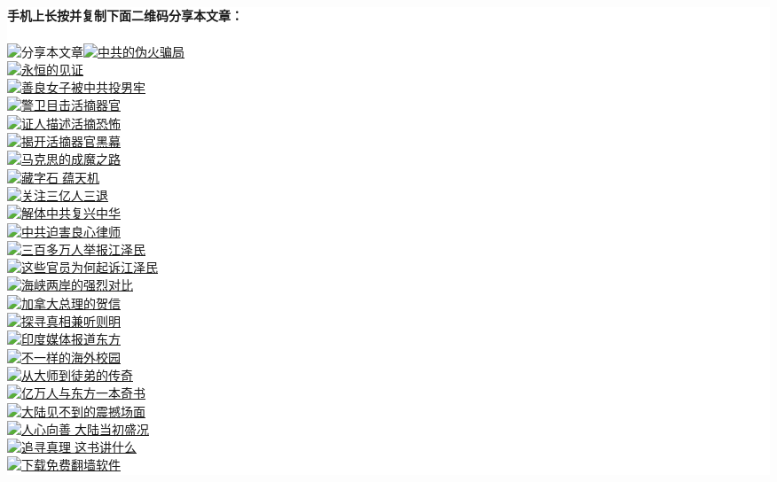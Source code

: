 <strong>手机上长按并复制下面二维码分享本文章：</strong><br><br><img src="https://quickchart.io/qr?size=256&text=https://github.com/1992513/djy/blob/master/gb/24/7/26/n14299445.md%231" title="分享本文章"></td><td VALIGN=TOP><a href="https://github.com/1992513/djy/blob/master/gb/16/1/21/n4622075.md?dfh#1" target="_blank"><img src="https://raw.githubusercontent.com/1992513/djy/master/gb/300/wei-f1.jpg" title="中共的伪火骗局"  alt="中共的伪火骗局"></a><br><a href="https://github.com/1992513/www/blob/master/README.md?dfh#9" target="_blank"><img src="https://raw.githubusercontent.com/1992513/djy/master/gb/300/yong-h.jpg" title="永恒的见证"  alt="永恒的见证"></a><br><a href="https://github.com/1992513/djy/blob/master/gb/13/9/29/n3974789.md?dfh#1" target="_blank"><img src="https://raw.githubusercontent.com/1992513/djy/master/gb/300/shang-lnz.jpg" title="善良女子被中共投男牢"  alt="善良女子被中共投男牢"></a><br><a href="https://github.com/1992513/djy/blob/master/gb/16/3/16/n4663449.md?dfh#1" target="_blank"><img src="https://raw.githubusercontent.com/1992513/djy/master/gb/300/huo-z3.jpg" title="警卫目击活摘器官"  alt="警卫目击活摘器官"></a><br><a href="https://github.com/1992513/djy/blob/master/gb/16/8/7/n8177641.md?dfh#1" target="_blank"><img src="https://raw.githubusercontent.com/1992513/djy/master/gb/300/huo-z4.jpg" title="证人描述活摘恐怖"  alt="证人描述活摘恐怖"></a><br><a href="https://github.com/1992513/djy/blob/master/gb/10/4/19/n2881569.md?dfh#1" target="_blank"><img src="https://raw.githubusercontent.com/1992513/djy/master/gb/300/huo-z1.jpg" title="揭开活摘器官黑幕"  alt="揭开活摘器官黑幕"></a><br><a href="https://github.com/1992513/djy/blob/master/gb/10/11/7/n3077476.md?dfh#1" target="_blank"><img src="https://raw.githubusercontent.com/1992513/djy/master/gb/300/ma-ks.jpg" title="马克思的成魔之路"  alt="马克思的成魔之路"></a><br><a href="https://github.com/1992513/djy/blob/master/gb/14/6/9/n4173977.md?dfh#1" target="_blank"><img src="https://raw.githubusercontent.com/1992513/djy/master/gb/300/chang-zs.jpg" title="藏字石 蕴天机"  alt="藏字石 蕴天机"></a><br><a href="https://github.com/1992513/djy/blob/master/gb/18/5/10/n10381511.md?dfh#1" target="_blank"><img src="https://raw.githubusercontent.com/1992513/djy/master/gb/300/st1.jpg" title="关注三亿人三退"  alt="关注三亿人三退"></a><br><a href="https://github.com/1992513/djy/blob/master/gb/18/3/21/n10237682.md?dfh#1" target="_blank"><img src="https://raw.githubusercontent.com/1992513/djy/master/gb/300/jie-t.jpg" title="解体中共复兴中华"  alt="解体中共复兴中华"></a><br><a href="https://github.com/1992513/djy/blob/master/gb/9/2/9/n2422991.md?dfh#1" target="_blank"><img src="https://raw.githubusercontent.com/1992513/djy/master/gb/300/gao-zs.jpg" title="中共迫害良心律师"  alt="中共迫害良心律师"></a><br><a href="https://github.com/1992513/djy/blob/master/gb/18/12/9/n10900044.md?dfh#1" target="_blank"><img src="https://raw.githubusercontent.com/1992513/djy/master/gb/300/sj1.jpg" title="三百多万人举报江泽民"  alt="三百多万人举报江泽民"></a><br><a href="https://github.com/1992513/djy/blob/master/gb/18/8/28/n10672014.md?dfh#1" target="_blank"><img src="https://raw.githubusercontent.com/1992513/djy/master/gb/300/sj2.jpg" title="这些官员为何起诉江泽民"  alt="这些官员为何起诉江泽民"></a><br><a href="https://github.com/1992513/djy/blob/master/gb/8/12/18/n2367165.md?dfh#1" target="_blank"><img src="https://raw.githubusercontent.com/1992513/djy/master/gb/300/liangan.jpg" title="海峡两岸的强烈对比"  alt="海峡两岸的强烈对比"></a><br><a href="https://github.com/1992513/djy/blob/master/gb/15/12/10/n4593139.md?dfh#1" target="_blank"><img src="https://raw.githubusercontent.com/1992513/djy/master/gb/300/jia-ndzl.jpg" title="加拿大总理的贺信"  alt="加拿大总理的贺信"></a><br><a href="https://github.com/1992513/djy/blob/master/gb/11/6/17/n3289382.md?dfh#1" target="_blank"><img src="https://raw.githubusercontent.com/1992513/djy/master/gb/300/xiao-wd.jpg" title="探寻真相兼听则明"  alt="探寻真相兼听则明"></a><br><a href="https://github.com/1992513/djy/blob/master/gb/18/10/27/n10812623.md?dfh#1" target="_blank"><img src="https://raw.githubusercontent.com/1992513/djy/master/gb/300/yindu.jpg" title="印度媒体报道东方"  alt="印度媒体报道东方"></a><br><a href="https://github.com/1992513/djy/blob/master/gb/18/6/9/n10469652.md?dfh#1" target="_blank"><img src="https://raw.githubusercontent.com/1992513/djy/master/gb/300/xie-j.jpg" title="不一样的海外校园"  alt="不一样的海外校园"></a><br><a href="https://github.com/1992513/djy/blob/master/gb/7/4/5/n1669415.md?dfh#1" target="_blank"><img src="https://raw.githubusercontent.com/1992513/djy/master/gb/300/li-up.jpg" title="从大师到徒弟的传奇"  alt="从大师到徒弟的传奇"></a><br><a href="https://github.com/1992513/djy/blob/master/gb/17/5/26/n9191512.md?dfh#1" target="_blank"><img src="https://raw.githubusercontent.com/1992513/djy/master/gb/300/zfl2.jpg" title="亿万人与东方一本奇书"  alt="亿万人与东方一本奇书"></a><br><a href="https://github.com/1992513/djy/blob/master/gb/13/11/27/n4020290.md?dfh#1" target="_blank"><img src="https://raw.githubusercontent.com/1992513/djy/master/gb/300/zhen-h.jpg" title="大陆见不到的震撼场面"  alt="大陆见不到的震撼场面"></a><br><a href="https://github.com/1992513/djy/blob/master/gb/15/7/17/n4482910.md?dfh#1" target="_blank"><img src="https://raw.githubusercontent.com/1992513/djy/master/gb/300/dalu-sk.jpg" title="人心向善 大陆当初盛况"  alt="人心向善 大陆当初盛况"></a><br><a href="https://github.com/1992513/djy/blob/master/gb/19/1/5/n10955468.md?dfh#1" target="_blank"><img src="https://raw.githubusercontent.com/1992513/djy/master/gb/300/zfl1.jpg" title="追寻真理 这书讲什么"  alt="追寻真理 这书讲什么"></a><br><a href="https://github.com/1992513/www/blob/master/README.md?dfh#1" target="_blank"><img src="https://raw.githubusercontent.com/1992513/djy/master/gb/300/fq1.jpg" title="下载免费翻墙软件"  alt="下载免费翻墙软件"></a><br></td></tr></table>
